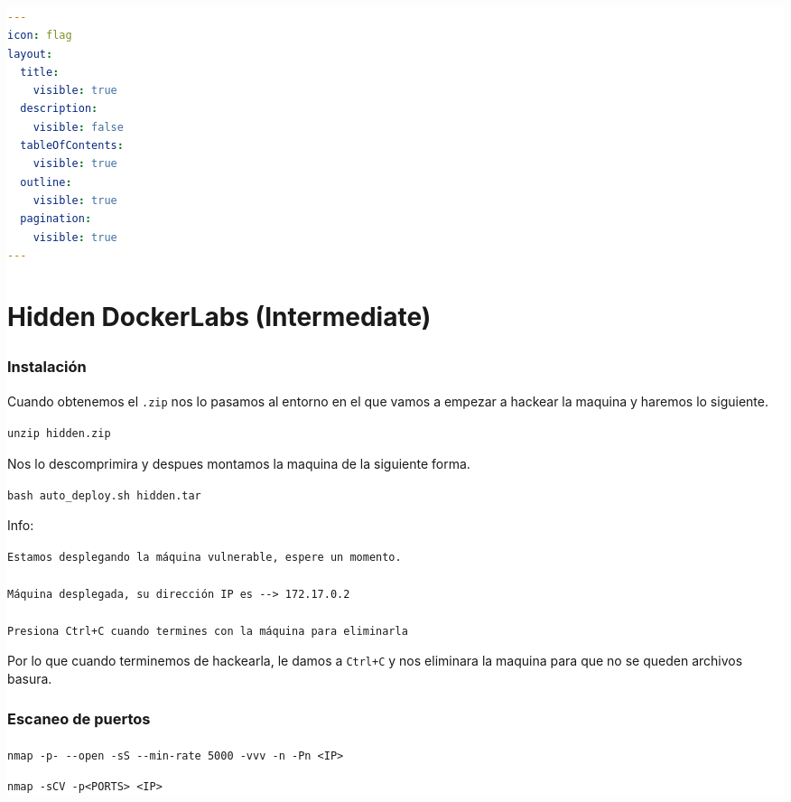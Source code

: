 ```yaml
---
icon: flag
layout:
  title:
    visible: true
  description:
    visible: false
  tableOfContents:
    visible: true
  outline:
    visible: true
  pagination:
    visible: true
---
```


# Hidden DockerLabs (Intermediate)

### Instalación

Cuando obtenemos el `.zip` nos lo pasamos al entorno en el que vamos a empezar a hackear la maquina y haremos lo siguiente.

```shell
unzip hidden.zip
```

Nos lo descomprimira y despues montamos la maquina de la siguiente forma.

```shell
bash auto_deploy.sh hidden.tar
```

Info:

```
Estamos desplegando la máquina vulnerable, espere un momento.

Máquina desplegada, su dirección IP es --> 172.17.0.2

Presiona Ctrl+C cuando termines con la máquina para eliminarla
```

Por lo que cuando terminemos de hackearla, le damos a `Ctrl+C` y nos eliminara la maquina para que no se queden archivos basura.

### Escaneo de puertos

```shell
nmap -p- --open -sS --min-rate 5000 -vvv -n -Pn <IP>
```

```shell
nmap -sCV -p<PORTS> <IP>
```
